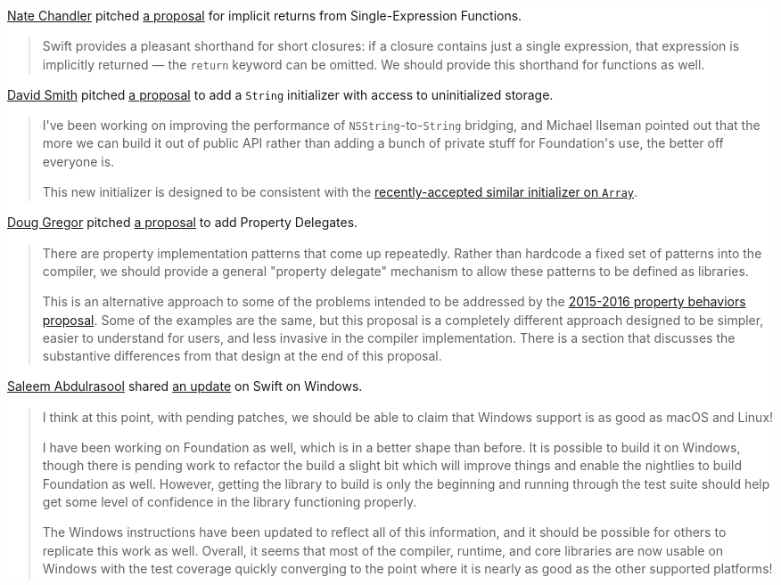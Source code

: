 [Nate Chandler](https://twitter.com/neightchan) pitched [a proposal](https://forums.swift.org/t/pitch-implicit-returns-from-single-expression-functions/21898) for implicit
returns from Single-Expression Functions.

> Swift provides a pleasant shorthand for short closures: if a closure contains
> just a single expression, that expression is implicitly returned — the
> `return` keyword can be omitted. We should provide this shorthand for
> functions as well.

[David Smith](https://twitter.com/Catfish_Man) pitched [a proposal](https://forums.swift.org/t/pitch-add-a-string-initializer-with-access-to-uninitialized-storage/22611)
to add a `String` initializer with access to uninitialized storage.

> I've been working on improving the performance of `NSString`-to-`String`
> bridging, and Michael Ilseman pointed out that the more we can build it out
> of public API rather than adding a bunch of private stuff for Foundation's
> use, the better off everyone is.
>
> This new initializer is designed to be consistent with the [recently-accepted similar initializer on `Array`](https://github.com/apple/swift-evolution/blob/master/proposals/0245-array-uninitialized-initializer.md).

[Doug Gregor](https://twitter.com/dgregor79)
pitched [a proposal](https://forums.swift.org/t/pitch-property-delegates/21895)
to add Property Delegates.

> There are property implementation patterns that come up repeatedly. Rather
> than hardcode a fixed set of patterns into the compiler, we should provide a
> general "property delegate" mechanism to allow these patterns to be defined
> as libraries.
>
> This is an alternative approach to some of the problems intended to be
> addressed by the [2015-2016 property behaviors proposal](https://github.com/apple/swift-evolution/blob/master/proposals/0030-property-behavior-decls.md).
> Some of the examples are the same, but this proposal is a completely
> different approach designed to be simpler, easier to understand for users,
> and less invasive in the compiler implementation. There is a section that
> discusses the substantive differences from that design at the end of this
> proposal.

[Saleem Abdulrasool]() shared [an update](https://forums.swift.org/t/swift-windows/22458)
on Swift on Windows.

> I think at this point, with pending patches, we should be able to claim that
> Windows support is as good as macOS and Linux!
>
> I have been working on Foundation as well, which is in a better shape than
> before. It is possible to build it on Windows, though there is pending work
> to refactor the build a slight bit which will improve things and enable the
> nightlies to build Foundation as well. However, getting the library to build
> is only the beginning and running through the test suite should help get some
> level of confidence in the library functioning properly.
>
> The Windows instructions have been updated to reflect all of this
> information, and it should be possible for others to replicate this work as
> well. Overall, it seems that most of the compiler, runtime, and core
> libraries are now usable on Windows with the test coverage quickly converging
> to the point where it is nearly as good as the other supported platforms!

